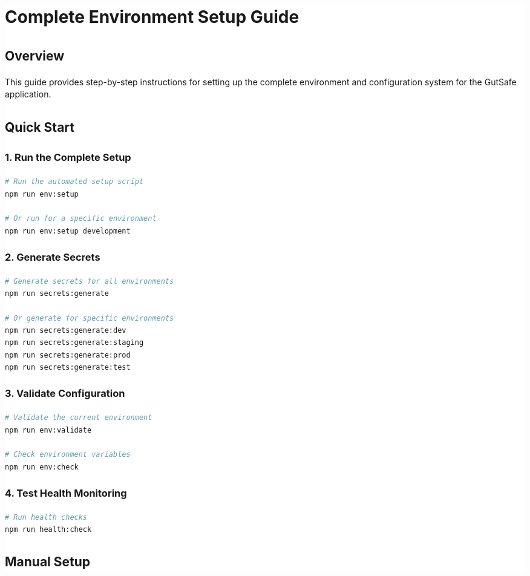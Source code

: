 # Complete Environment Setup Guide

## Overview

This guide provides step-by-step instructions for setting up the complete environment and configuration system for the GutSafe application.

## Quick Start

### 1. Run the Complete Setup

```bash
# Run the automated setup script
npm run env:setup

# Or run for a specific environment
npm run env:setup development
```

### 2. Generate Secrets

```bash
# Generate secrets for all environments
npm run secrets:generate

# Or generate for specific environments
npm run secrets:generate:dev
npm run secrets:generate:staging
npm run secrets:generate:prod
npm run secrets:generate:test
```

### 3. Validate Configuration

```bash
# Validate the current environment
npm run env:validate

# Check environment variables
npm run env:check
```

### 4. Test Health Monitoring

```bash
# Run health checks
npm run health:check
```

## Manual Setup
